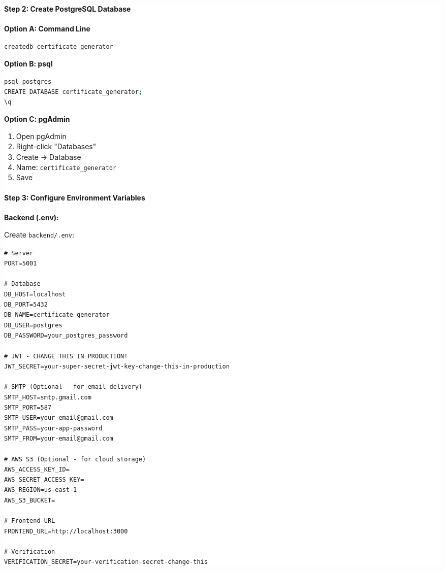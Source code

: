 #### Step 2: Create PostgreSQL Database

**Option A: Command Line**
```bash
createdb certificate_generator
```

**Option B: psql**
```bash
psql postgres
CREATE DATABASE certificate_generator;
\q
```

**Option C: pgAdmin**
1. Open pgAdmin
2. Right-click "Databases"
3. Create → Database
4. Name: `certificate_generator`
5. Save

#### Step 3: Configure Environment Variables

**Backend (.env):**

Create `backend/.env`:

```env
# Server
PORT=5001

# Database
DB_HOST=localhost
DB_PORT=5432
DB_NAME=certificate_generator
DB_USER=postgres
DB_PASSWORD=your_postgres_password

# JWT - CHANGE THIS IN PRODUCTION!
JWT_SECRET=your-super-secret-jwt-key-change-this-in-production

# SMTP (Optional - for email delivery)
SMTP_HOST=smtp.gmail.com
SMTP_PORT=587
SMTP_USER=your-email@gmail.com
SMTP_PASS=your-app-password
SMTP_FROM=your-email@gmail.com

# AWS S3 (Optional - for cloud storage)
AWS_ACCESS_KEY_ID=
AWS_SECRET_ACCESS_KEY=
AWS_REGION=us-east-1
AWS_S3_BUCKET=

# Frontend URL
FRONTEND_URL=http://localhost:3000

# Verification
VERIFICATION_SECRET=your-verification-secret-change-this
```
